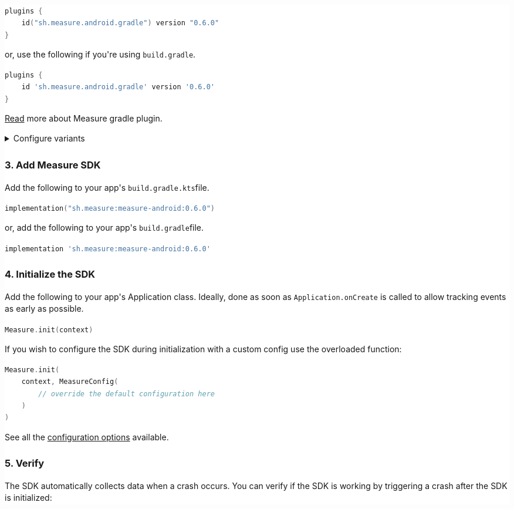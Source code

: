 ```kotlin
plugins {
    id("sh.measure.android.gradle") version "0.6.0"
}
```

or, use the following if you're using `build.gradle`.

```groovy
plugins {
    id 'sh.measure.android.gradle' version '0.6.0'
}
```

[Read](gradle-plugin.md) more about Measure gradle plugin.

<details><summary>Configure variants</summary></details>


### 3. Add Measure SDK

Add the following to your app's `build.gradle.kts`file.

```kotlin
implementation("sh.measure:measure-android:0.6.0")
```

or, add the following to your app's `build.gradle`file.

```groovy
implementation 'sh.measure:measure-android:0.6.0'
```

### 4. Initialize the SDK

Add the following to your app's Application class. Ideally, done as soon as `Application.onCreate` is
called to allow tracking events as early as possible.

```kotlin
Measure.init(context)
```

If you wish to configure the SDK during initialization with a custom config use the overloaded function:

```kotlin
Measure.init(
    context, MeasureConfig(
        // override the default configuration here
    )
)
```

See all the [configuration options](configuration-options.md) available.

### 5. Verify

The SDK automatically collects data when a crash occurs. You can verify if the SDK is working by triggering a crash
after the SDK is initialized:
